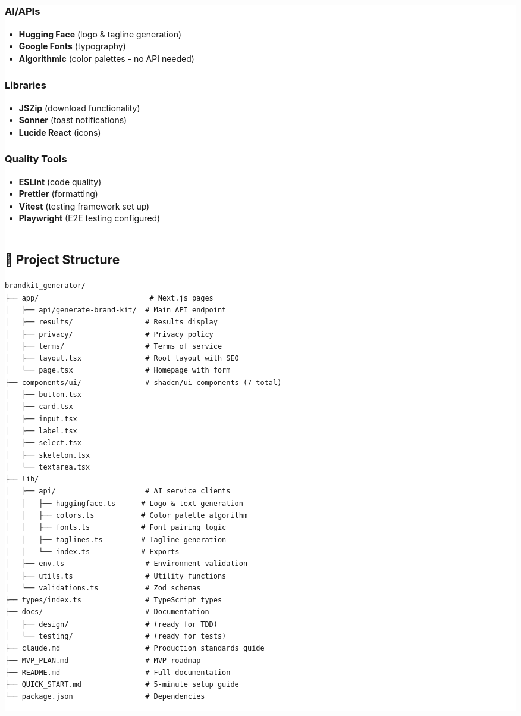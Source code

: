 ### AI/APIs
- **Hugging Face** (logo & tagline generation)
- **Google Fonts** (typography)
- **Algorithmic** (color palettes - no API needed)

### Libraries
- **JSZip** (download functionality)
- **Sonner** (toast notifications)
- **Lucide React** (icons)

### Quality Tools
- **ESLint** (code quality)
- **Prettier** (formatting)
- **Vitest** (testing framework set up)
- **Playwright** (E2E testing configured)

---

## 📂 Project Structure

```
brandkit_generator/
├── app/                          # Next.js pages
│   ├── api/generate-brand-kit/  # Main API endpoint
│   ├── results/                 # Results display
│   ├── privacy/                 # Privacy policy
│   ├── terms/                   # Terms of service
│   ├── layout.tsx               # Root layout with SEO
│   └── page.tsx                 # Homepage with form
├── components/ui/               # shadcn/ui components (7 total)
│   ├── button.tsx
│   ├── card.tsx
│   ├── input.tsx
│   ├── label.tsx
│   ├── select.tsx
│   ├── skeleton.tsx
│   └── textarea.tsx
├── lib/
│   ├── api/                     # AI service clients
│   │   ├── huggingface.ts      # Logo & text generation
│   │   ├── colors.ts           # Color palette algorithm
│   │   ├── fonts.ts            # Font pairing logic
│   │   ├── taglines.ts         # Tagline generation
│   │   └── index.ts            # Exports
│   ├── env.ts                   # Environment validation
│   ├── utils.ts                 # Utility functions
│   └── validations.ts           # Zod schemas
├── types/index.ts               # TypeScript types
├── docs/                        # Documentation
│   ├── design/                  # (ready for TDD)
│   └── testing/                 # (ready for tests)
├── claude.md                    # Production standards guide
├── MVP_PLAN.md                  # MVP roadmap
├── README.md                    # Full documentation
├── QUICK_START.md               # 5-minute setup guide
└── package.json                 # Dependencies
```

---